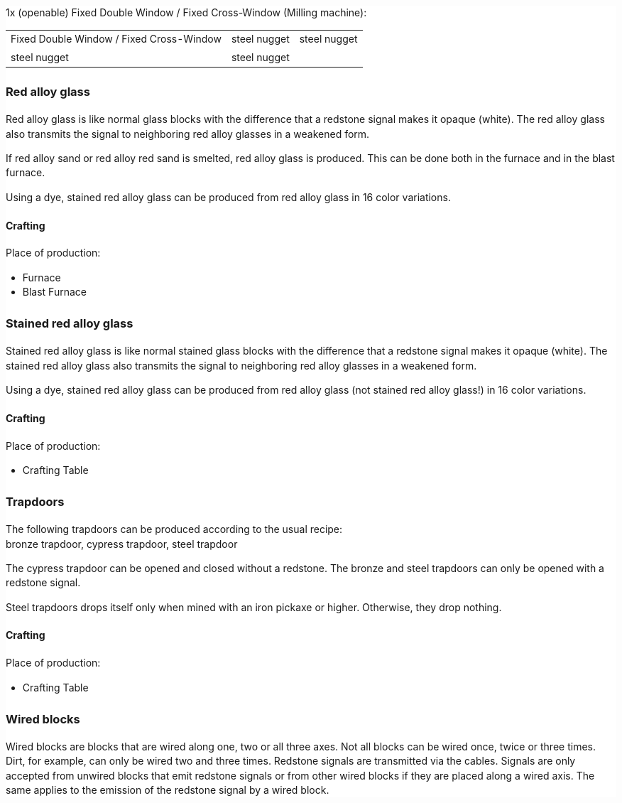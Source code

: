 1x (openable) Fixed Double Window / Fixed Cross-Window (Milling machine):

|                                          |              |              | 
|------------------------------------------|--------------|--------------|
| Fixed Double Window / Fixed Cross-Window | steel nugget | steel nugget |
| steel nugget                             | steel nugget |              |

### Red alloy glass
Red alloy glass is like normal glass blocks with the difference that a redstone signal makes it opaque (white). The red alloy glass also transmits the signal to neighboring red alloy glasses in a weakened form.

If red alloy sand or red alloy red sand is smelted, red alloy glass is produced. This can be done both in the furnace and in the blast furnace.

Using a dye, stained red alloy glass can be produced from red alloy glass in 16 color variations.

#### Crafting
Place of production:
* Furnace
* Blast Furnace

### Stained red alloy glass
Stained red alloy glass is like normal stained glass blocks with the difference that a redstone signal makes it opaque (white). The stained red alloy glass also transmits the signal to neighboring red alloy glasses in a weakened form.

Using a dye, stained red alloy glass can be produced from red alloy glass (not stained red alloy glass!) in 16 color variations.

#### Crafting
Place of production:
* Crafting Table

### Trapdoors
The following trapdoors can be produced according to the usual recipe:  
bronze trapdoor, cypress trapdoor, steel trapdoor

The cypress trapdoor can be opened and closed without a redstone. The bronze and steel trapdoors can only be opened with a redstone signal.

Steel trapdoors drops itself only when mined with an iron pickaxe or higher. Otherwise, they drop nothing.

#### Crafting
Place of production:
* Crafting Table

### Wired blocks
Wired blocks are blocks that are wired along one, two or all three axes. Not all blocks can be wired once, twice or three times. Dirt, for example, can only be wired two and three times.
Redstone signals are transmitted via the cables. Signals are only accepted from unwired blocks that emit redstone signals or from other wired blocks if they are placed along a wired axis.
The same applies to the emission of the redstone signal by a wired block.
